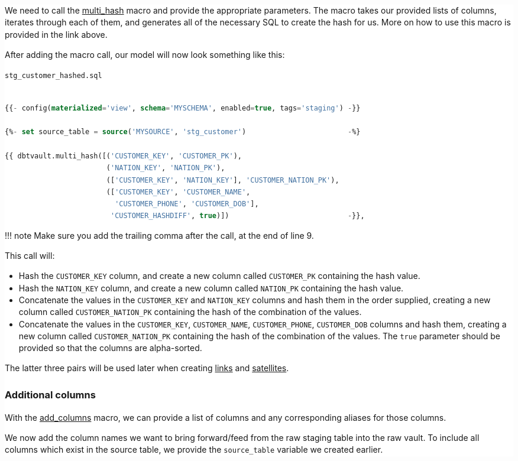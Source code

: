 We need to call the [multi_hash](../macros.md#multi_hash) macro and provide the appropriate parameters. The macro takes
our provided lists of columns, iterates through each of them, and generates all of the necessary SQL to create the hash for us. More on how to use this macro is 
provided in the link above.

After adding the macro call, our model will now look something like this:

```stg_customer_hashed.sql```
```sql hl_lines="5 6 7 8 9 10"

{{- config(materialized='view', schema='MYSCHEMA', enabled=true, tags='staging') -}} 
                                                                                 
{%- set source_table = source('MYSOURCE', 'stg_customer')                        -%}
                                                                                   
{{ dbtvault.multi_hash([('CUSTOMER_KEY', 'CUSTOMER_PK'),                           
                        ('NATION_KEY', 'NATION_PK'),                               
                        (['CUSTOMER_KEY', 'NATION_KEY'], 'CUSTOMER_NATION_PK'),     
                        (['CUSTOMER_KEY', 'CUSTOMER_NAME',                         
                          'CUSTOMER_PHONE', 'CUSTOMER_DOB'],                      
                         'CUSTOMER_HASHDIFF', true)])                            -}},
```

!!! note
    Make sure you add the trailing comma after the call, at the end of line 9.
    
This call will:

- Hash the ```CUSTOMER_KEY``` column, and create a new column called ```CUSTOMER_PK``` containing the hash 
value.
- Hash the ```NATION_KEY``` column, and create a new column called ```NATION_PK``` containing the hash 
value.
- Concatenate the values in the ```CUSTOMER_KEY``` and ```NATION_KEY``` columns and hash them in the order supplied, creating a new
column called ```CUSTOMER_NATION_PK``` containing the hash of the combination of the values.
- Concatenate the values in the ```CUSTOMER_KEY```, ```CUSTOMER_NAME```, ```CUSTOMER_PHONE```, ```CUSTOMER_DOB``` 
columns and hash them, creating a new column called ```CUSTOMER_NATION_PK``` containing the hash of the 
combination of the values. The ```true``` parameter should be provided so that the columns are alpha-sorted. 

The latter three pairs will be used later when creating [links](wt_links.md) and [satellites](wt_satellites.md).
    
### Additional columns

With the [add_columns](../macros.md#add_columns) macro, we can provide a list of columns and any corresponding aliases for 
those columns.

We now add the column names we want to bring forward/feed from the raw staging table into the raw vault.
To include all columns which exist in the source table, we provide the ```source_table``` variable we created earlier.
